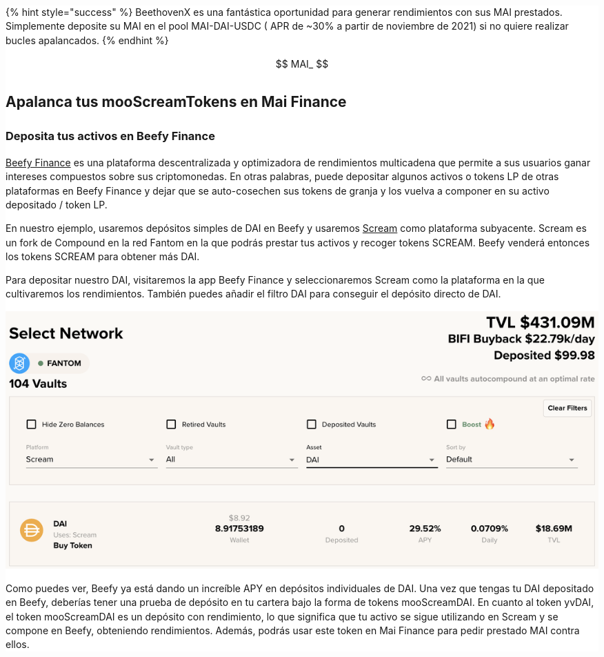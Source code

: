 {% hint style="success" %}
BeethovenX es una fantástica oportunidad para generar rendimientos con sus MAI prestados. Simplemente deposite su MAI en el pool MAI-DAI-USDC ( APR de \~30% a partir de noviembre de 2021) si no quiere realizar bucles apalancados.
{% endhint %}

$$
MAI_
$$

## Apalanca tus mooScreamTokens en Mai Finance

### Deposita tus activos en Beefy Finance

[Beefy Finance](https://app.beefy.finance/#/fantom) es una plataforma descentralizada y optimizadora de rendimientos multicadena que permite a sus usuarios ganar intereses compuestos sobre sus criptomonedas. En otras palabras, puede depositar algunos activos o tokens LP de otras plataformas en Beefy Finance y dejar que se auto-cosechen sus tokens de granja y los vuelva a componer en su activo depositado / token LP.&#x20;

En nuestro ejemplo, usaremos depósitos simples de DAI en Beefy y usaremos [Scream](https://scream.sh/lend) como plataforma subyacente. Scream es un fork de Compound en la red Fantom en la que podrás prestar tus activos y recoger tokens SCREAM. Beefy venderá entonces los tokens SCREAM para obtener más DAI.

Para depositar nuestro DAI, visitaremos la app Beefy Finance y seleccionaremos Scream como la plataforma en la que cultivaremos los rendimientos. También puedes añadir el filtro DAI para conseguir el depósito directo de DAI.

![Depositando tus DAI en Beefy usando Scream](../.gitbook/assets/ftm-leverage-beefy1.png)

Como puedes ver, Beefy ya está dando un increíble APY en depósitos individuales de DAI. Una vez que tengas tu DAI depositado en Beefy, deberías tener una prueba de depósito en tu cartera bajo la forma de tokens mooScreamDAI. En cuanto al token yvDAI, el token mooScreamDAI es un depósito con rendimiento, lo que significa que tu activo se sigue utilizando en Scream y se compone en Beefy, obteniendo rendimientos. Además, podrás usar este token en Mai Finance para pedir prestado MAI contra ellos.
